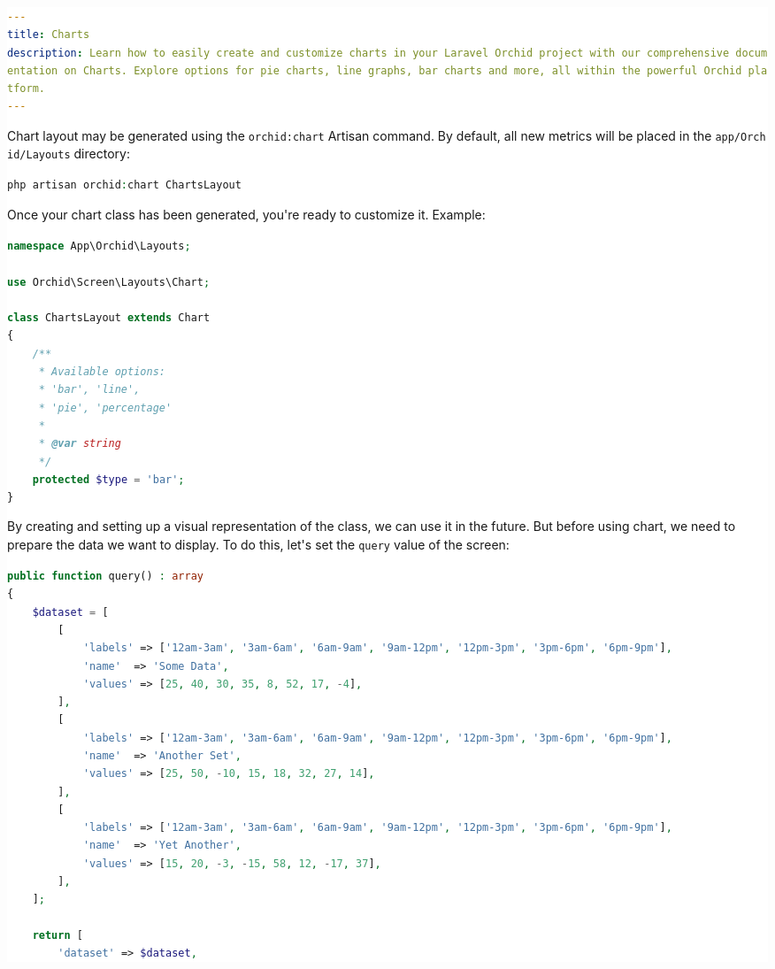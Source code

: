 ```yaml
---
title: Charts
description: Learn how to easily create and customize charts in your Laravel Orchid project with our comprehensive documentation on Charts. Explore options for pie charts, line graphs, bar charts and more, all within the powerful Orchid platform.
---
```




Chart layout may be generated using the `orchid:chart` Artisan command.
By default, all new metrics will be placed in the `app/Orchid/Layouts` directory:

```php
php artisan orchid:chart ChartsLayout
```

Once your chart class has been generated, you're ready to customize it. Example:

```php
namespace App\Orchid\Layouts;

use Orchid\Screen\Layouts\Chart;

class ChartsLayout extends Chart
{
    /**
     * Available options:
     * 'bar', 'line', 
     * 'pie', 'percentage'
     *
     * @var string
     */
    protected $type = 'bar';
}
```

By creating and setting up a visual representation of the class, we can use it in the future. But before using chart, we need to prepare the data we want to display. To do this, let's set the `query` value of the screen:

```php
public function query() : array
{
    $dataset = [
        [
            'labels' => ['12am-3am', '3am-6am', '6am-9am', '9am-12pm', '12pm-3pm', '3pm-6pm', '6pm-9pm'],
            'name'  => 'Some Data',
            'values' => [25, 40, 30, 35, 8, 52, 17, -4],
        ],
        [
            'labels' => ['12am-3am', '3am-6am', '6am-9am', '9am-12pm', '12pm-3pm', '3pm-6pm', '6pm-9pm'],
            'name'  => 'Another Set',
            'values' => [25, 50, -10, 15, 18, 32, 27, 14],
        ],
        [
            'labels' => ['12am-3am', '3am-6am', '6am-9am', '9am-12pm', '12pm-3pm', '3pm-6pm', '6pm-9pm'],
            'name'  => 'Yet Another',
            'values' => [15, 20, -3, -15, 58, 12, -17, 37],
        ],
    ];
    
    return [
        'dataset' => $dataset,
```